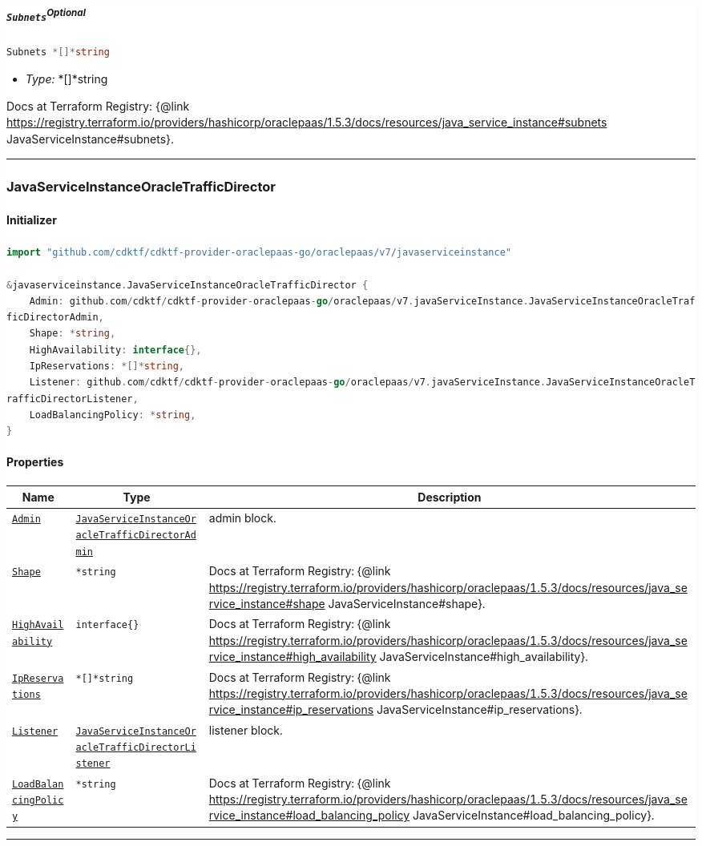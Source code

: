 ##### `Subnets`<sup>Optional</sup> <a name="Subnets" id="@cdktf/provider-oraclepaas.javaServiceInstance.JavaServiceInstanceLoadBalancer.property.subnets"></a>

```go
Subnets *[]*string
```

- *Type:* *[]*string

Docs at Terraform Registry: {@link https://registry.terraform.io/providers/hashicorp/oraclepaas/1.5.3/docs/resources/java_service_instance#subnets JavaServiceInstance#subnets}.

---

### JavaServiceInstanceOracleTrafficDirector <a name="JavaServiceInstanceOracleTrafficDirector" id="@cdktf/provider-oraclepaas.javaServiceInstance.JavaServiceInstanceOracleTrafficDirector"></a>

#### Initializer <a name="Initializer" id="@cdktf/provider-oraclepaas.javaServiceInstance.JavaServiceInstanceOracleTrafficDirector.Initializer"></a>

```go
import "github.com/cdktf/cdktf-provider-oraclepaas-go/oraclepaas/v7/javaserviceinstance"

&javaserviceinstance.JavaServiceInstanceOracleTrafficDirector {
	Admin: github.com/cdktf/cdktf-provider-oraclepaas-go/oraclepaas/v7.javaServiceInstance.JavaServiceInstanceOracleTrafficDirectorAdmin,
	Shape: *string,
	HighAvailability: interface{},
	IpReservations: *[]*string,
	Listener: github.com/cdktf/cdktf-provider-oraclepaas-go/oraclepaas/v7.javaServiceInstance.JavaServiceInstanceOracleTrafficDirectorListener,
	LoadBalancingPolicy: *string,
}
```

#### Properties <a name="Properties" id="Properties"></a>

| **Name** | **Type** | **Description** |
| --- | --- | --- |
| <code><a href="#@cdktf/provider-oraclepaas.javaServiceInstance.JavaServiceInstanceOracleTrafficDirector.property.admin">Admin</a></code> | <code><a href="#@cdktf/provider-oraclepaas.javaServiceInstance.JavaServiceInstanceOracleTrafficDirectorAdmin">JavaServiceInstanceOracleTrafficDirectorAdmin</a></code> | admin block. |
| <code><a href="#@cdktf/provider-oraclepaas.javaServiceInstance.JavaServiceInstanceOracleTrafficDirector.property.shape">Shape</a></code> | <code>*string</code> | Docs at Terraform Registry: {@link https://registry.terraform.io/providers/hashicorp/oraclepaas/1.5.3/docs/resources/java_service_instance#shape JavaServiceInstance#shape}. |
| <code><a href="#@cdktf/provider-oraclepaas.javaServiceInstance.JavaServiceInstanceOracleTrafficDirector.property.highAvailability">HighAvailability</a></code> | <code>interface{}</code> | Docs at Terraform Registry: {@link https://registry.terraform.io/providers/hashicorp/oraclepaas/1.5.3/docs/resources/java_service_instance#high_availability JavaServiceInstance#high_availability}. |
| <code><a href="#@cdktf/provider-oraclepaas.javaServiceInstance.JavaServiceInstanceOracleTrafficDirector.property.ipReservations">IpReservations</a></code> | <code>*[]*string</code> | Docs at Terraform Registry: {@link https://registry.terraform.io/providers/hashicorp/oraclepaas/1.5.3/docs/resources/java_service_instance#ip_reservations JavaServiceInstance#ip_reservations}. |
| <code><a href="#@cdktf/provider-oraclepaas.javaServiceInstance.JavaServiceInstanceOracleTrafficDirector.property.listener">Listener</a></code> | <code><a href="#@cdktf/provider-oraclepaas.javaServiceInstance.JavaServiceInstanceOracleTrafficDirectorListener">JavaServiceInstanceOracleTrafficDirectorListener</a></code> | listener block. |
| <code><a href="#@cdktf/provider-oraclepaas.javaServiceInstance.JavaServiceInstanceOracleTrafficDirector.property.loadBalancingPolicy">LoadBalancingPolicy</a></code> | <code>*string</code> | Docs at Terraform Registry: {@link https://registry.terraform.io/providers/hashicorp/oraclepaas/1.5.3/docs/resources/java_service_instance#load_balancing_policy JavaServiceInstance#load_balancing_policy}. |

---